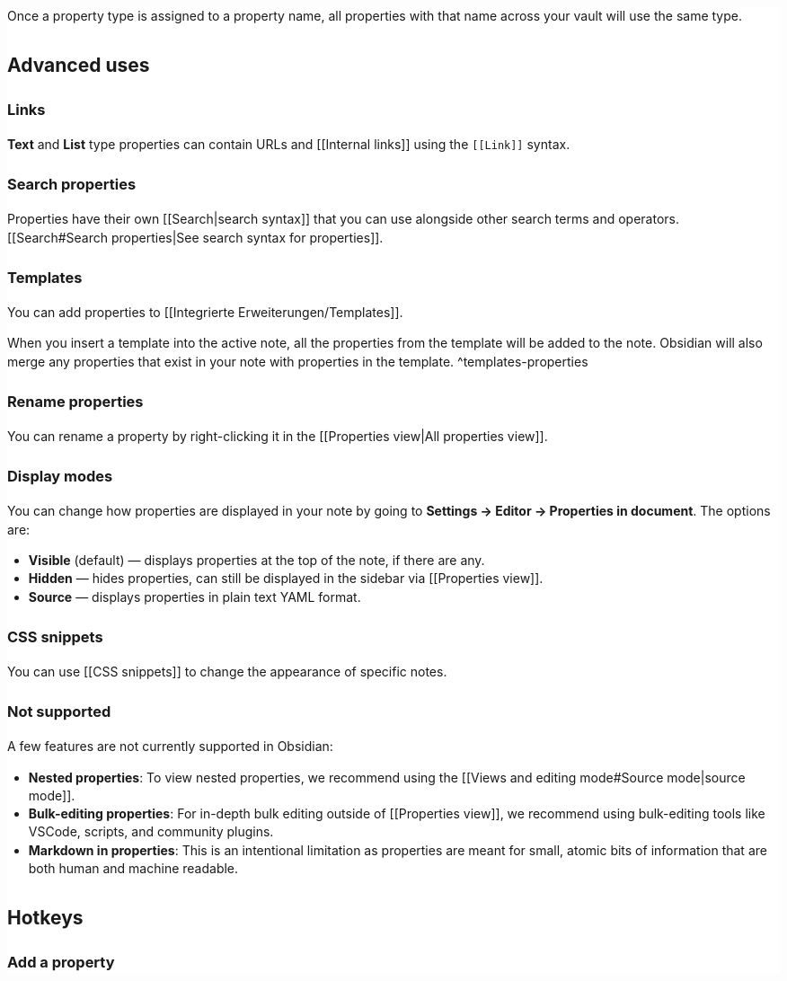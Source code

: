 Once a property type is assigned to a property name, all properties with that name across your vault will use the same type.

## Advanced uses

### Links

**Text** and **List** type properties can contain URLs and [[Internal links]] using the `[[Link]]` syntax.

### Search properties

Properties have their own [[Search|search syntax]] that you can use alongside other search terms and operators. [[Search#Search properties|See search syntax for properties]].

### Templates

You can add properties to [[Integrierte Erweiterungen/Templates]].

When you insert a template into the active note, all the properties from the template will be added to the note. Obsidian will also merge any properties that exist in your note with properties in the template. ^templates-properties

### Rename properties

You can rename a property by right-clicking it in the [[Properties view|All properties view]].

### Display modes

You can change how properties are displayed in your note by going to  **Settings → Editor → Properties in document**. The options are:

- **Visible** (default) — displays properties at the top of the note, if there are any.
- **Hidden** — hides properties, can still be displayed in the sidebar via [[Properties view]].
- **Source** — displays properties in plain text YAML format.

### CSS snippets

You can use [[CSS snippets]] to change the appearance of specific notes.

### Not supported

A few features are not currently supported in Obsidian:

- **Nested properties**: To view nested properties, we recommend using the [[Views and editing mode#Source mode|source mode]].
- **Bulk-editing properties**: For in-depth bulk editing outside of [[Properties view]], we recommend using bulk-editing tools like VSCode, scripts, and community plugins.
- **Markdown in properties**: This is an intentional limitation as properties are meant for small, atomic bits of information that are both human and machine readable.
## Hotkeys

### Add a property
